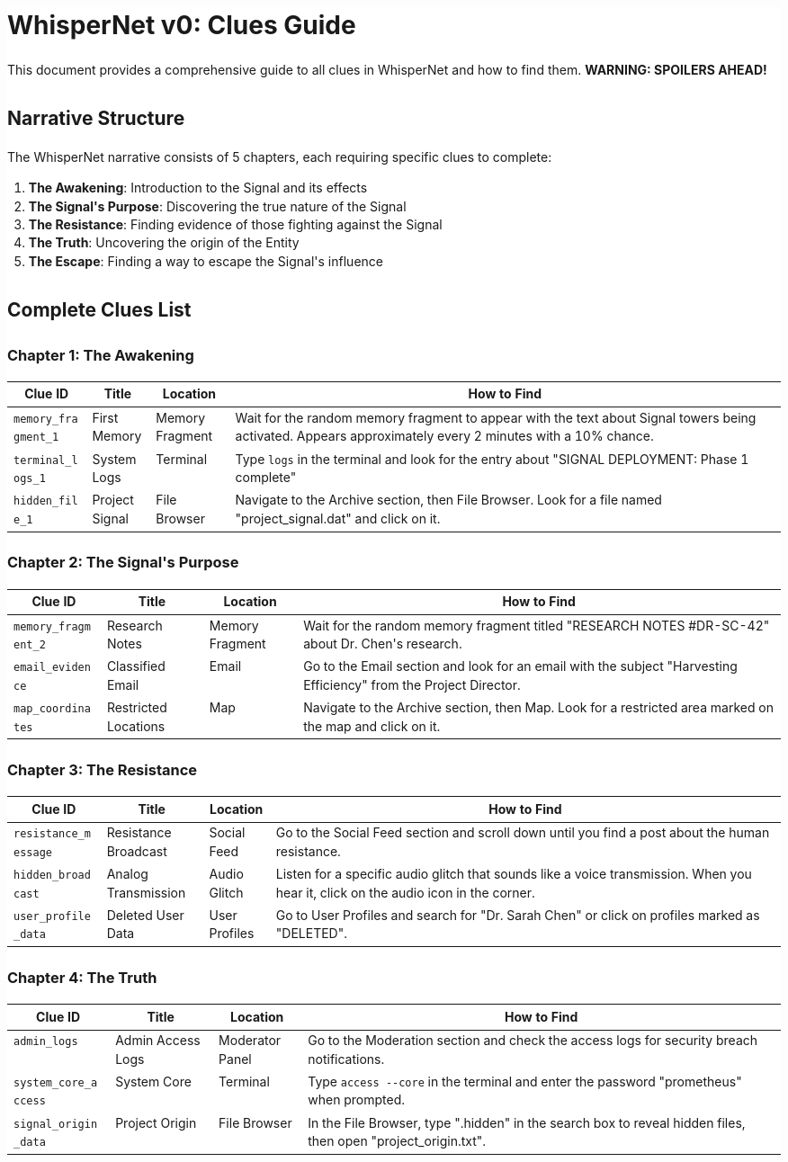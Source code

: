 # WhisperNet v0: Clues Guide

This document provides a comprehensive guide to all clues in WhisperNet and how to find them. **WARNING: SPOILERS AHEAD!**

## Narrative Structure

The WhisperNet narrative consists of 5 chapters, each requiring specific clues to complete:

1. **The Awakening**: Introduction to the Signal and its effects
2. **The Signal's Purpose**: Discovering the true nature of the Signal
3. **The Resistance**: Finding evidence of those fighting against the Signal
4. **The Truth**: Uncovering the origin of the Entity
5. **The Escape**: Finding a way to escape the Signal's influence

## Complete Clues List

### Chapter 1: The Awakening

| Clue ID | Title | Location | How to Find |
|---------|-------|----------|------------|
| `memory_fragment_1` | First Memory | Memory Fragment | Wait for the random memory fragment to appear with the text about Signal towers being activated. Appears approximately every 2 minutes with a 10% chance. |
| `terminal_logs_1` | System Logs | Terminal | Type `logs` in the terminal and look for the entry about "SIGNAL DEPLOYMENT: Phase 1 complete" |
| `hidden_file_1` | Project Signal | File Browser | Navigate to the Archive section, then File Browser. Look for a file named "project_signal.dat" and click on it. |

### Chapter 2: The Signal's Purpose

| Clue ID | Title | Location | How to Find |
|---------|-------|----------|------------|
| `memory_fragment_2` | Research Notes | Memory Fragment | Wait for the random memory fragment titled "RESEARCH NOTES #DR-SC-42" about Dr. Chen's research. |
| `email_evidence` | Classified Email | Email | Go to the Email section and look for an email with the subject "Harvesting Efficiency" from the Project Director. |
| `map_coordinates` | Restricted Locations | Map | Navigate to the Archive section, then Map. Look for a restricted area marked on the map and click on it. |

### Chapter 3: The Resistance

| Clue ID | Title | Location | How to Find |
|---------|-------|----------|------------|
| `resistance_message` | Resistance Broadcast | Social Feed | Go to the Social Feed section and scroll down until you find a post about the human resistance. |
| `hidden_broadcast` | Analog Transmission | Audio Glitch | Listen for a specific audio glitch that sounds like a voice transmission. When you hear it, click on the audio icon in the corner. |
| `user_profile_data` | Deleted User Data | User Profiles | Go to User Profiles and search for "Dr. Sarah Chen" or click on profiles marked as "DELETED". |

### Chapter 4: The Truth

| Clue ID | Title | Location | How to Find |
|---------|-------|----------|------------|
| `admin_logs` | Admin Access Logs | Moderator Panel | Go to the Moderation section and check the access logs for security breach notifications. |
| `system_core_access` | System Core | Terminal | Type `access --core` in the terminal and enter the password "prometheus" when prompted. |
| `signal_origin_data` | Project Origin | File Browser | In the File Browser, type ".hidden" in the search box to reveal hidden files, then open "project_origin.txt". |
